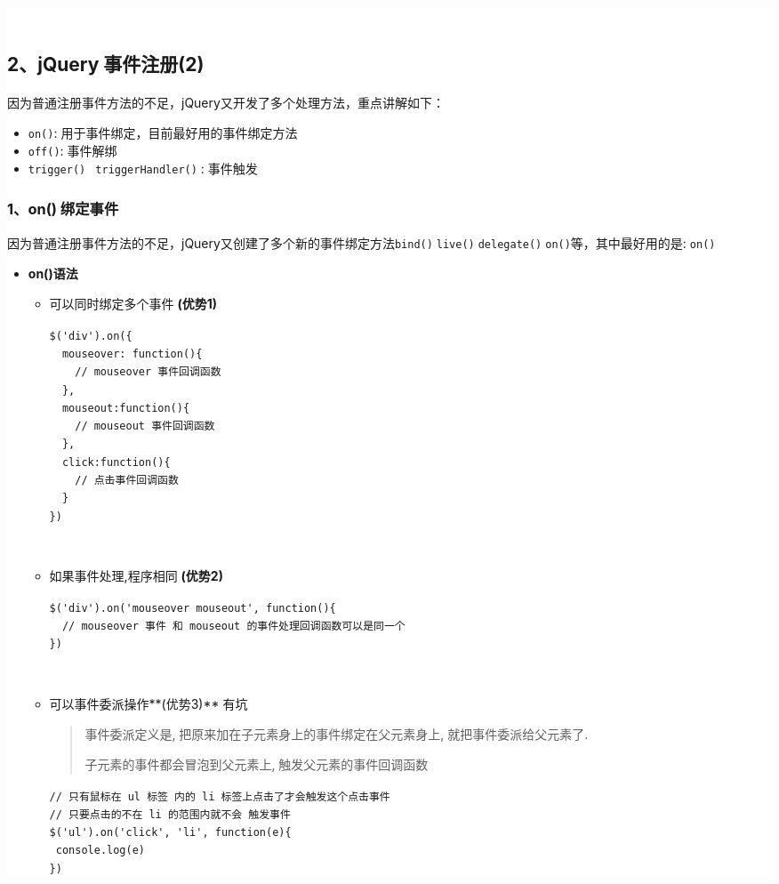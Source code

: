   ​

## 2、jQuery 事件注册(2)

因为普通注册事件方法的不足，jQuery又开发了多个处理方法，重点讲解如下：

- `on()`: 用于事件绑定，目前最好用的事件绑定方法
- `off()`: 事件解绑
- `trigger()`   ` triggerHandler()` : 事件触发



### 1、on() 绑定事件

因为普通注册事件方法的不足，jQuery又创建了多个新的事件绑定方法`bind()`   `live()`   `delegate()`   `on()`等，其中最好用的是: `on()` 

- **on()语法**

  - 可以同时绑定多个事件 **(优势1)**

    ```
    $('div').on({
      mouseover: function(){
        // mouseover 事件回调函数
      },
      mouseout:function(){
        // mouseout 事件回调函数
      },
      click:function(){
        // 点击事件回调函数
      }
    })
    ```

    ​

  - 如果事件处理,程序相同 **(优势2)**

    ```
    $('div').on('mouseover mouseout', function(){
      // mouseover 事件 和 mouseout 的事件处理回调函数可以是同一个
    })
    ```

  ​

  - 可以事件委派操作**(优势3)**  有坑

    > 事件委派定义是, 把原来加在子元素身上的事件绑定在父元素身上, 就把事件委派给父元素了.
    >
    > 子元素的事件都会冒泡到父元素上, 触发父元素的事件回调函数

     ```
    // 只有鼠标在 ul 标签 内的 li 标签上点击了才会触发这个点击事件
    // 只要点击的不在 li 的范围内就不会 触发事件
    $('ul').on('click', 'li', function(e){
      console.log(e)
    })
